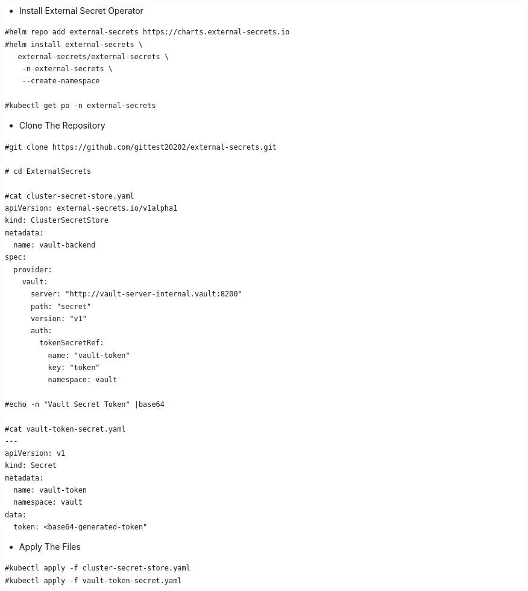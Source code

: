 - Install External Secret Operator
```
#helm repo add external-secrets https://charts.external-secrets.io
#helm install external-secrets \
   external-secrets/external-secrets \
    -n external-secrets \
    --create-namespace 

#kubectl get po -n external-secrets
```

- Clone The Repository
```
#git clone https://github.com/gittest20202/external-secrets.git

# cd ExternalSecrets

#cat cluster-secret-store.yaml
apiVersion: external-secrets.io/v1alpha1
kind: ClusterSecretStore
metadata:
  name: vault-backend
spec:
  provider:
    vault:
      server: "http://vault-server-internal.vault:8200"
      path: "secret"
      version: "v1"
      auth:
        tokenSecretRef:
          name: "vault-token"
          key: "token"
          namespace: vault

#echo -n "Vault Secret Token" |base64

#cat vault-token-secret.yaml
---
apiVersion: v1
kind: Secret
metadata:
  name: vault-token
  namespace: vault
data:
  token: <base64-generated-token"

```
- Apply The Files
```
#kubectl apply -f cluster-secret-store.yaml
#kubectl apply -f vault-token-secret.yaml
```
